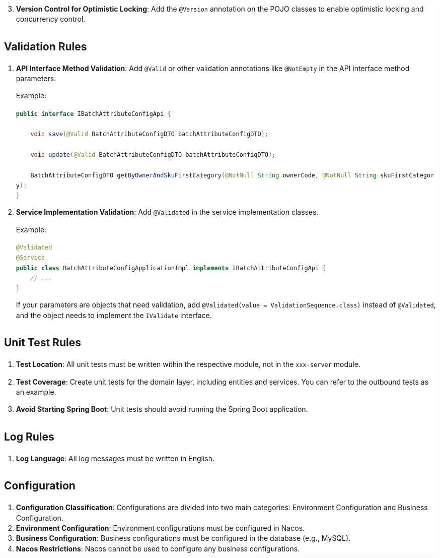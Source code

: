 3. **Version Control for Optimistic Locking**: Add the `@Version` annotation on the POJO classes to enable optimistic locking and concurrency control.

## Validation Rules

1. **API Interface Method Validation**: Add `@Valid` or other validation annotations like `@NotEmpty` in the API interface method parameters.

   Example:
   ```java
   public interface IBatchAttributeConfigApi {
   
       void save(@Valid BatchAttributeConfigDTO batchAttributeConfigDTO);
   
       void update(@Valid BatchAttributeConfigDTO batchAttributeConfigDTO);
   
       BatchAttributeConfigDTO getByOwnerAndSkuFirstCategory(@NotNull String ownerCode, @NotNull String skuFirstCategory);
   }
   ```

2. **Service Implementation Validation**: Add `@Validated` in the service implementation classes.

   Example:
   ```java
   @Validated
   @Service
   public class BatchAttributeConfigApplicationImpl implements IBatchAttributeConfigApi {
       // ...
   }
   ```

   If your parameters are objects that need validation, add `@Validated(value = ValidationSequence.class)` instead of `@Validated`, and the object needs to implement the `IValidate` interface.

## Unit Test Rules

1. **Test Location**: All unit tests must be written within the respective module, not in the `xxx-server` module.

2. **Test Coverage**: Create unit tests for the domain layer, including entities and services. You can refer to the outbound tests as an example.

3. **Avoid Starting Spring Boot**: Unit tests should avoid running the Spring Boot application.

## Log Rules

1. **Log Language**: All log messages must be written in English.

## Configuration

1. **Configuration Classification**: Configurations are divided into two main categories: Environment Configuration and Business Configuration.
2. **Environment Configuration**: Environment configurations must be configured in Nacos.
3. **Business Configuration**: Business configurations must be configured in the database (e.g., MySQL).
4. **Nacos Restrictions**: Nacos cannot be used to configure any business configurations.
